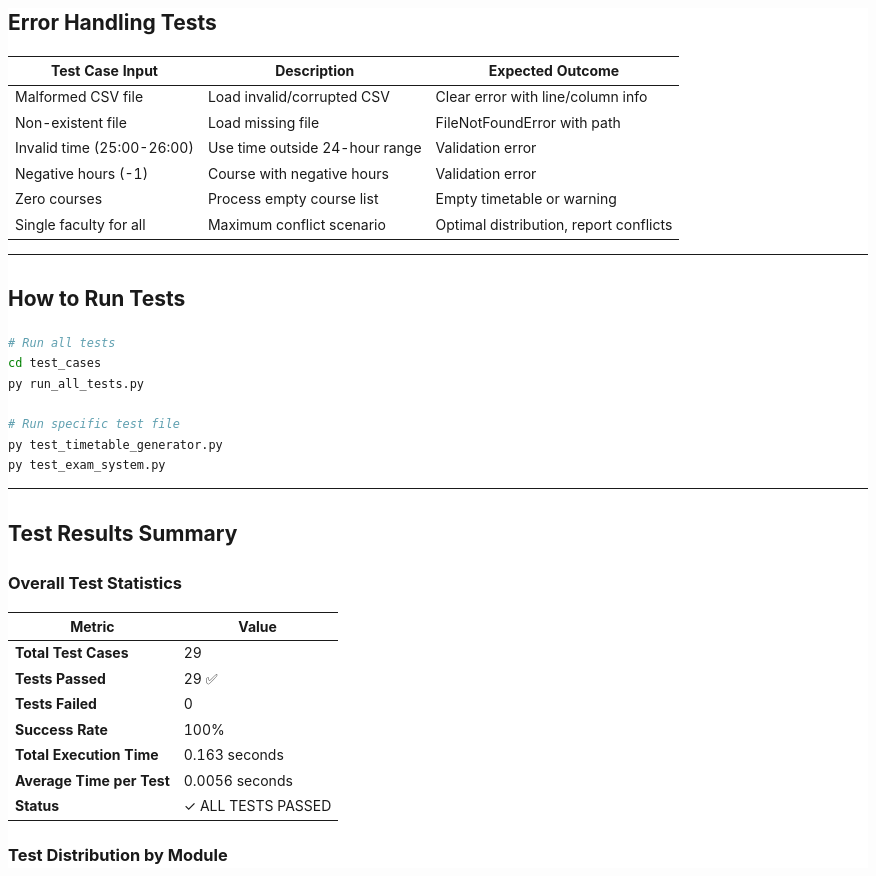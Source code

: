 
## Error Handling Tests

| Test Case Input | Description | Expected Outcome |
|-----------------|-------------|------------------|
| Malformed CSV file | Load invalid/corrupted CSV | Clear error with line/column info |
| Non-existent file | Load missing file | FileNotFoundError with path |
| Invalid time (25:00-26:00) | Use time outside 24-hour range | Validation error |
| Negative hours (-1) | Course with negative hours | Validation error |
| Zero courses | Process empty course list | Empty timetable or warning |
| Single faculty for all | Maximum conflict scenario | Optimal distribution, report conflicts |

---

## How to Run Tests

```bash
# Run all tests
cd test_cases
py run_all_tests.py

# Run specific test file
py test_timetable_generator.py
py test_exam_system.py
```

---

## Test Results Summary

### Overall Test Statistics

| Metric | Value |
|--------|-------|
| **Total Test Cases** | 29 |
| **Tests Passed** | 29 ✅ |
| **Tests Failed** | 0 |
| **Success Rate** | 100% |
| **Total Execution Time** | 0.163 seconds |
| **Average Time per Test** | 0.0056 seconds |
| **Status** | ✓ ALL TESTS PASSED |

### Test Distribution by Module
